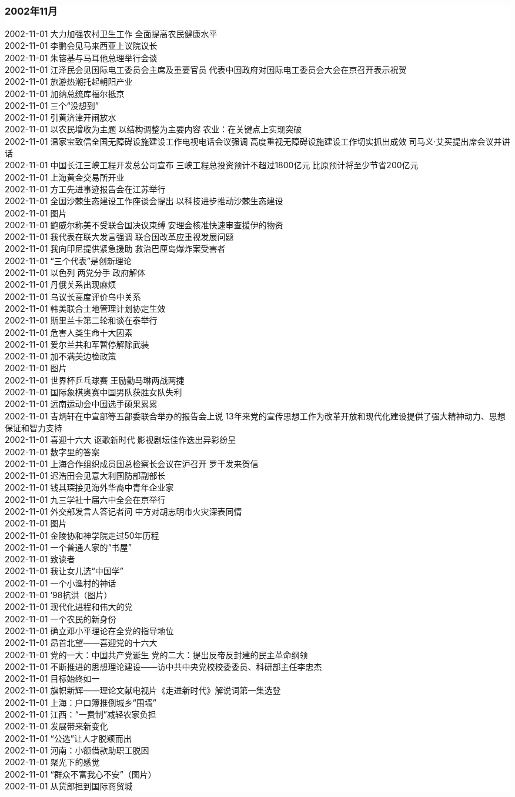 ### 2002年11月  
2002-11-01 大力加强农村卫生工作  全面提高农民健康水平  
2002-11-01 李鹏会见马来西亚上议院议长  
2002-11-01 朱镕基与马耳他总理举行会谈  
2002-11-01 江泽民会见国际电工委员会主席及重要官员  代表中国政府对国际电工委员会大会在京召开表示祝贺  
2002-11-01 旅游热潮托起朝阳产业  
2002-11-01 加纳总统库福尔抵京  
2002-11-01 三个“没想到”  
2002-11-01 引黄济津开闸放水  
2002-11-01 以农民增收为主题  以结构调整为主要内容  农业：在关键点上实现突破  
2002-11-01 温家宝致信全国无障碍设施建设工作电视电话会议强调  高度重视无障碍设施建设工作切实抓出成效  司马义·艾买提出席会议并讲话  
2002-11-01 中国长江三峡工程开发总公司宣布   三峡工程总投资预计不超过1800亿元  比原预计将至少节省200亿元  
2002-11-01 上海黄金交易所开业  
2002-11-01 方工先进事迹报告会在江苏举行  
2002-11-01 全国沙棘生态建设工作座谈会提出  以科技进步推动沙棘生态建设  
2002-11-01 图片  
2002-11-01 鲍威尔称美不受联合国决议束缚  安理会核准快速审查援伊的物资  
2002-11-01 我代表在联大发言强调  联合国改革应重视发展问题  
2002-11-01 我向印尼提供紧急援助  救治巴厘岛爆炸案受害者  
2002-11-01 “三个代表”是创新理论  
2002-11-01 以色列  两党分手  政府解体  
2002-11-01 丹俄关系出现麻烦  
2002-11-01 乌议长高度评价乌中关系  
2002-11-01 韩美联合土地管理计划协定生效  
2002-11-01 斯里兰卡第二轮和谈在泰举行  
2002-11-01 危害人类生命十大因素  
2002-11-01 爱尔兰共和军暂停解除武装  
2002-11-01 加不满美边检政策  
2002-11-01 图片  
2002-11-01 世界杯乒乓球赛  王励勤马琳两战两捷  
2002-11-01 国际象棋奥赛中国男队获胜女队失利  
2002-11-01 远南运动会中国选手硕果累累  
2002-11-01 吉炳轩在中宣部等五部委联合举办的报告会上说  13年来党的宣传思想工作为改革开放和现代化建设提供了强大精神动力、思想保证和智力支持  
2002-11-01 喜迎十六大  讴歌新时代  影视剧坛佳作迭出异彩纷呈  
2002-11-01 数字里的答案  
2002-11-01 上海合作组织成员国总检察长会议在沪召开  罗干发来贺信  
2002-11-01 迟浩田会见意大利国防部副部长  
2002-11-01 钱其琛接见海外华裔中青年企业家  
2002-11-01 九三学社十届六中全会在京举行  
2002-11-01 外交部发言人答记者问  中方对胡志明市火灾深表同情  
2002-11-01 图片  
2002-11-01 金陵协和神学院走过50年历程  
2002-11-01 一个普通人家的“书屋”  
2002-11-01 致读者  
2002-11-01 我让女儿选“中国学”  
2002-11-01 一个小渔村的神话  
2002-11-01 ’98抗洪（图片）  
2002-11-01 现代化进程和伟大的党  
2002-11-01 一个农民的新身份  
2002-11-01 确立邓小平理论在全党的指导地位  
2002-11-01 昂首北望——喜迎党的十六大  
2002-11-01 党的一大：中国共产党诞生  党的二大：提出反帝反封建的民主革命纲领  
2002-11-01 不断推进的思想理论建设——访中共中央党校校委委员、科研部主任李忠杰  
2002-11-01 目标始终如一  
2002-11-01 旗帜新辉——理论文献电视片《走进新时代》解说词第一集选登  
2002-11-01 上海：户口簿推倒城乡“围墙”  
2002-11-01 江西：“一费制”减轻农家负担  
2002-11-01 发展带来新变化  
2002-11-01 “公选”让人才脱颖而出  
2002-11-01 河南：小额借款助职工脱困  
2002-11-01 聚光下的感觉  
2002-11-01 “群众不富我心不安”（图片）  
2002-11-01 从货郎担到国际商贸城  